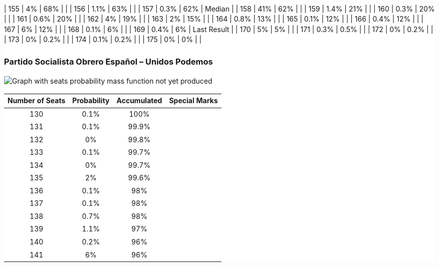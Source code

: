 | 155 | 4% | 68% |  |
| 156 | 1.1% | 63% |  |
| 157 | 0.3% | 62% | Median |
| 158 | 41% | 62% |  |
| 159 | 1.4% | 21% |  |
| 160 | 0.3% | 20% |  |
| 161 | 0.6% | 20% |  |
| 162 | 4% | 19% |  |
| 163 | 2% | 15% |  |
| 164 | 0.8% | 13% |  |
| 165 | 0.1% | 12% |  |
| 166 | 0.4% | 12% |  |
| 167 | 6% | 12% |  |
| 168 | 0.1% | 6% |  |
| 169 | 0.4% | 6% | Last Result |
| 170 | 5% | 5% |  |
| 171 | 0.3% | 0.5% |  |
| 172 | 0% | 0.2% |  |
| 173 | 0% | 0.2% |  |
| 174 | 0.1% | 0.2% |  |
| 175 | 0% | 0% |  |

### Partido Socialista Obrero Español – Unidos Podemos

![Graph with seats probability mass function not yet produced](2019-04-10-Celeste-Tel-coalitions-seats-pmf-psoe–up.png "Seats Probability Mass Function")

| Number of Seats | Probability | Accumulated | Special Marks |
|:---------------:|:-----------:|:-----------:|:-------------:|
| 130 | 0.1% | 100% |  |
| 131 | 0.1% | 99.9% |  |
| 132 | 0% | 99.8% |  |
| 133 | 0.1% | 99.7% |  |
| 134 | 0% | 99.7% |  |
| 135 | 2% | 99.6% |  |
| 136 | 0.1% | 98% |  |
| 137 | 0.1% | 98% |  |
| 138 | 0.7% | 98% |  |
| 139 | 1.1% | 97% |  |
| 140 | 0.2% | 96% |  |
| 141 | 6% | 96% |  |